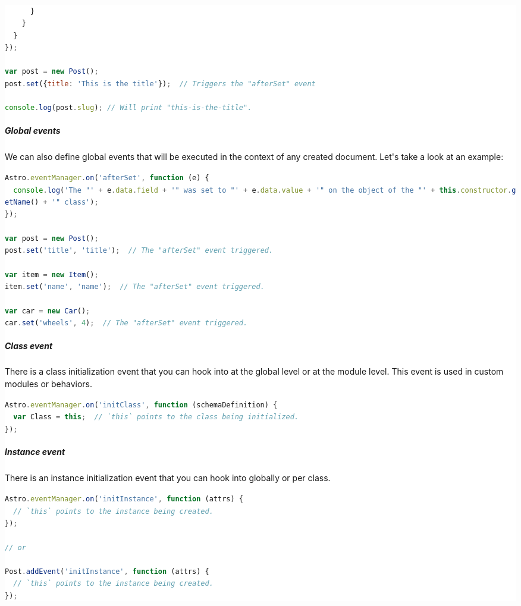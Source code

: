 ```js
      }
    }
  }
});

var post = new Post();
post.set({title: 'This is the title'});  // Triggers the "afterSet" event

console.log(post.slug); // Will print "this-is-the-title".
```

##### Global events

We can also define global events that will be executed in the context of any created document. Let's take a look at an example:

```js
Astro.eventManager.on('afterSet', function (e) {
  console.log('The "' + e.data.field + '" was set to "' + e.data.value + '" on the object of the "' + this.constructor.getName() + '" class');
});

var post = new Post();
post.set('title', 'title');  // The "afterSet" event triggered.

var item = new Item();
item.set('name', 'name');  // The "afterSet" event triggered.

var car = new Car();
car.set('wheels', 4);  // The "afterSet" event triggered.
```

##### Class event

There is a class initialization event that you can hook into at the global level or at the module level. This event is used in custom modules or behaviors.

```js
Astro.eventManager.on('initClass', function (schemaDefinition) {
  var Class = this;  // `this` points to the class being initialized.
});
```

##### Instance event

There is an instance initialization event that you can hook into globally or per class.

```js
Astro.eventManager.on('initInstance', function (attrs) {
  // `this` points to the instance being created.
});

// or

Post.addEvent('initInstance', function (attrs) {
  // `this` points to the instance being created.
});
```
